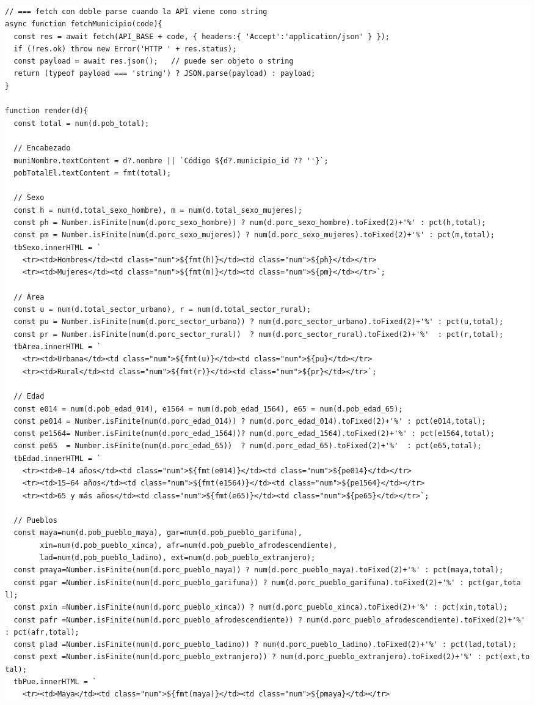     // === fetch con doble parse cuando la API viene como string
    async function fetchMunicipio(code){
      const res = await fetch(API_BASE + code, { headers:{ 'Accept':'application/json' } });
      if (!res.ok) throw new Error('HTTP ' + res.status);
      const payload = await res.json();   // puede ser objeto o string
      return (typeof payload === 'string') ? JSON.parse(payload) : payload;
    }

    function render(d){
      const total = num(d.pob_total);

      // Encabezado
      muniNombre.textContent = d?.nombre || `Código ${d?.municipio_id ?? ''}`;
      pobTotalEl.textContent = fmt(total);

      // Sexo
      const h = num(d.total_sexo_hombre), m = num(d.total_sexo_mujeres);
      const ph = Number.isFinite(num(d.porc_sexo_hombre)) ? num(d.porc_sexo_hombre).toFixed(2)+'%' : pct(h,total);
      const pm = Number.isFinite(num(d.porc_sexo_mujeres)) ? num(d.porc_sexo_mujeres).toFixed(2)+'%' : pct(m,total);
      tbSexo.innerHTML = `
        <tr><td>Hombres</td><td class="num">${fmt(h)}</td><td class="num">${ph}</td></tr>
        <tr><td>Mujeres</td><td class="num">${fmt(m)}</td><td class="num">${pm}</td></tr>`;

      // Área
      const u = num(d.total_sector_urbano), r = num(d.total_sector_rural);
      const pu = Number.isFinite(num(d.porc_sector_urbano)) ? num(d.porc_sector_urbano).toFixed(2)+'%' : pct(u,total);
      const pr = Number.isFinite(num(d.porc_sector_rural))  ? num(d.porc_sector_rural).toFixed(2)+'%'  : pct(r,total);
      tbArea.innerHTML = `
        <tr><td>Urbana</td><td class="num">${fmt(u)}</td><td class="num">${pu}</td></tr>
        <tr><td>Rural</td><td class="num">${fmt(r)}</td><td class="num">${pr}</td></tr>`;

      // Edad
      const e014 = num(d.pob_edad_014), e1564 = num(d.pob_edad_1564), e65 = num(d.pob_edad_65);
      const pe014 = Number.isFinite(num(d.porc_edad_014)) ? num(d.porc_edad_014).toFixed(2)+'%' : pct(e014,total);
      const pe1564= Number.isFinite(num(d.porc_edad_1564))? num(d.porc_edad_1564).toFixed(2)+'%' : pct(e1564,total);
      const pe65  = Number.isFinite(num(d.porc_edad_65))  ? num(d.porc_edad_65).toFixed(2)+'%'  : pct(e65,total);
      tbEdad.innerHTML = `
        <tr><td>0–14 años</td><td class="num">${fmt(e014)}</td><td class="num">${pe014}</td></tr>
        <tr><td>15–64 años</td><td class="num">${fmt(e1564)}</td><td class="num">${pe1564}</td></tr>
        <tr><td>65 y más años</td><td class="num">${fmt(e65)}</td><td class="num">${pe65}</td></tr>`;

      // Pueblos
      const maya=num(d.pob_pueblo_maya), gar=num(d.pob_pueblo_garifuna),
            xin=num(d.pob_pueblo_xinca), afr=num(d.pob_pueblo_afrodescendiente),
            lad=num(d.pob_pueblo_ladino), ext=num(d.pob_pueblo_extranjero);
      const pmaya=Number.isFinite(num(d.porc_pueblo_maya)) ? num(d.porc_pueblo_maya).toFixed(2)+'%' : pct(maya,total);
      const pgar =Number.isFinite(num(d.porc_pueblo_garifuna)) ? num(d.porc_pueblo_garifuna).toFixed(2)+'%' : pct(gar,total);
      const pxin =Number.isFinite(num(d.porc_pueblo_xinca)) ? num(d.porc_pueblo_xinca).toFixed(2)+'%' : pct(xin,total);
      const pafr =Number.isFinite(num(d.porc_pueblo_afrodescendiente)) ? num(d.porc_pueblo_afrodescendiente).toFixed(2)+'%' : pct(afr,total);
      const plad =Number.isFinite(num(d.porc_pueblo_ladino)) ? num(d.porc_pueblo_ladino).toFixed(2)+'%' : pct(lad,total);
      const pext =Number.isFinite(num(d.porc_pueblo_extranjero)) ? num(d.porc_pueblo_extranjero).toFixed(2)+'%' : pct(ext,total);
      tbPue.innerHTML = `
        <tr><td>Maya</td><td class="num">${fmt(maya)}</td><td class="num">${pmaya}</td></tr>